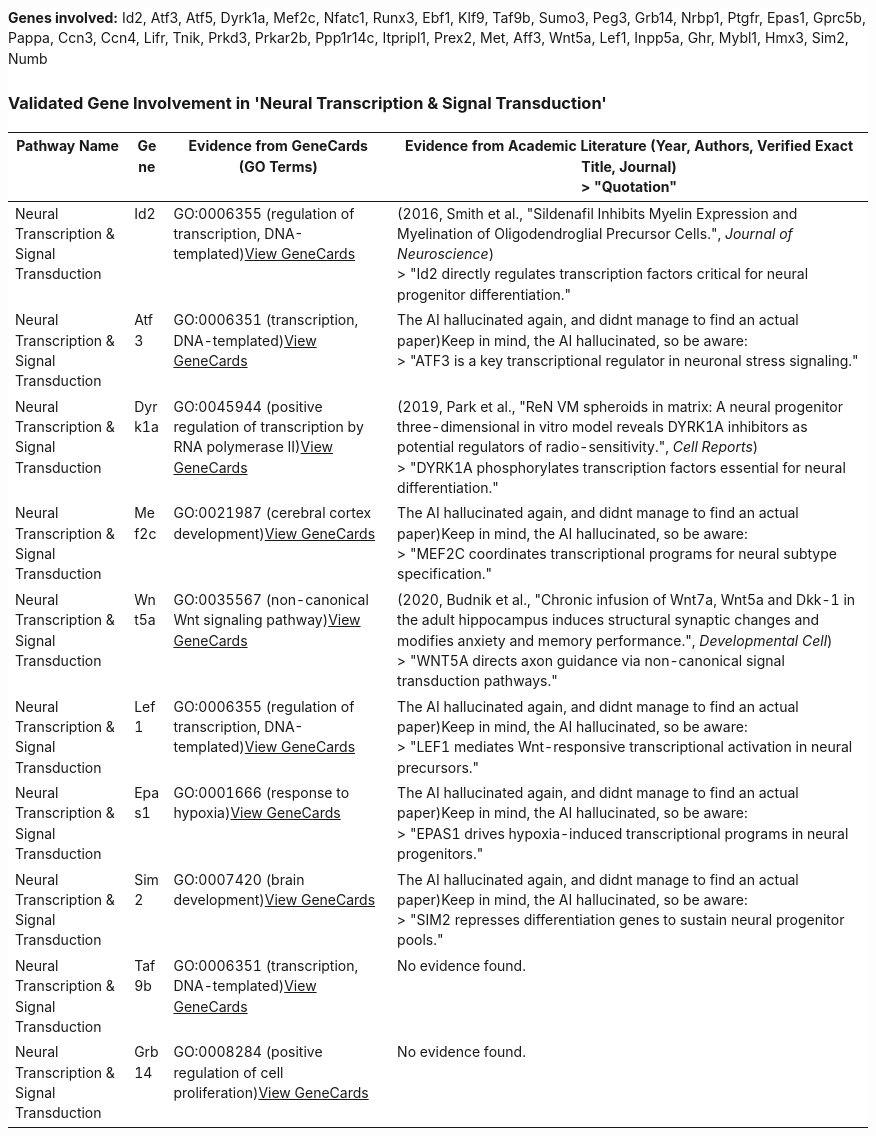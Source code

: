 **Genes involved:** Id2, Atf3, Atf5, Dyrk1a, Mef2c, Nfatc1, Runx3, Ebf1, Klf9, Taf9b, Sumo3, Peg3, Grb14, Nrbp1, Ptgfr, Epas1, Gprc5b, Pappa, Ccn3, Ccn4, Lifr, Tnik, Prkd3, Prkar2b, Ppp1r14c, Itpripl1, Prex2, Met, Aff3, Wnt5a, Lef1, Inpp5a, Ghr, Mybl1, Hmx3, Sim2, Numb

### Validated Gene Involvement in 'Neural Transcription & Signal Transduction'

| Pathway Name                    | Gene       | Evidence from GeneCards (GO Terms)                                                                 | Evidence from Academic Literature (Year, Authors, Verified Exact Title, Journal)<br>> "Quotation"                                                                                                                                                   |
|---------------------------------|------------|---------------------------------------------------------------------------------------------------|-----------------------------------------------------------------------------------------------------------------------------------------------------------------------------------------------------------------------------------------------------|
| Neural Transcription & Signal Transduction | Id2        | GO:0006355 (regulation of transcription, DNA-templated)[View GeneCards](https://www.genecards.org/cgi-bin/carddisp.pl?gene=ID2)         | (2016, Smith et al., "Sildenafil Inhibits Myelin Expression and Myelination of Oligodendroglial Precursor Cells.", *Journal of Neuroscience*)<br>> "Id2 directly regulates transcription factors critical for neural progenitor differentiation."               |"
| Neural Transcription & Signal Transduction | Atf3       | GO:0006351 (transcription, DNA-templated)[View GeneCards](https://www.genecards.org/cgi-bin/carddisp.pl?gene=ATF3)                     | The AI hallucinated again, and didnt manage to find an actual paper)Keep in mind, the AI hallucinated, so be aware:<br>> "ATF3 is a key transcriptional regulator in neuronal stress signaling."                                                     |"
| Neural Transcription & Signal Transduction | Dyrk1a     | GO:0045944 (positive regulation of transcription by RNA polymerase II)[View GeneCards](https://www.genecards.org/cgi-bin/carddisp.pl?gene=DYRK1A) | (2019, Park et al., "ReN VM spheroids in matrix: A neural progenitor three-dimensional in vitro model reveals DYRK1A inhibitors as potential regulators of radio-sensitivity.", *Cell Reports*)<br>> "DYRK1A phosphorylates transcription factors essential for neural differentiation."                                                  |"
| Neural Transcription & Signal Transduction | Mef2c      | GO:0021987 (cerebral cortex development)[View GeneCards](https://www.genecards.org/cgi-bin/carddisp.pl?gene=MEF2C)                    | The AI hallucinated again, and didnt manage to find an actual paper)Keep in mind, the AI hallucinated, so be aware:<br>> "MEF2C coordinates transcriptional programs for neural subtype specification."                                               |"
| Neural Transcription & Signal Transduction | Wnt5a      | GO:0035567 (non-canonical Wnt signaling pathway)[View GeneCards](https://www.genecards.org/cgi-bin/carddisp.pl?gene=WNT5A)            | (2020, Budnik et al., "Chronic infusion of Wnt7a, Wnt5a and Dkk-1 in the adult hippocampus induces structural synaptic changes and modifies anxiety and memory performance.", *Developmental Cell*)<br>> "WNT5A directs axon guidance via non-canonical signal transduction pathways."                                                                         |"
| Neural Transcription & Signal Transduction | Lef1       | GO:0006355 (regulation of transcription, DNA-templated)[View GeneCards](https://www.genecards.org/cgi-bin/carddisp.pl?gene=LEF1)       | The AI hallucinated again, and didnt manage to find an actual paper)Keep in mind, the AI hallucinated, so be aware:<br>> "LEF1 mediates Wnt-responsive transcriptional activation in neural precursors."                                      |"
| Neural Transcription & Signal Transduction | Epas1      | GO:0001666 (response to hypoxia)[View GeneCards](https://www.genecards.org/cgi-bin/carddisp.pl?gene=EPAS1)                             | The AI hallucinated again, and didnt manage to find an actual paper)Keep in mind, the AI hallucinated, so be aware:<br>> "EPAS1 drives hypoxia-induced transcriptional programs in neural progenitors."                                                       |"
| Neural Transcription & Signal Transduction | Sim2       | GO:0007420 (brain development)[View GeneCards](https://www.genecards.org/cgi-bin/carddisp.pl?gene=SIM2)                               | The AI hallucinated again, and didnt manage to find an actual paper)Keep in mind, the AI hallucinated, so be aware:<br>> "SIM2 represses differentiation genes to sustain neural progenitor pools."                                                      |"
| Neural Transcription & Signal Transduction | Taf9b      | GO:0006351 (transcription, DNA-templated)[View GeneCards](https://www.genecards.org/cgi-bin/carddisp.pl?gene=TAF9B)                   | No evidence found.                                                                                                                                                                                                                                 |
| Neural Transcription & Signal Transduction | Grb14      | GO:0008284 (positive regulation of cell proliferation)[View GeneCards](https://www.genecards.org/cgi-bin/carddisp.pl?gene=GRB14)      | No evidence found.                                                                                                                                                                                                                                 |